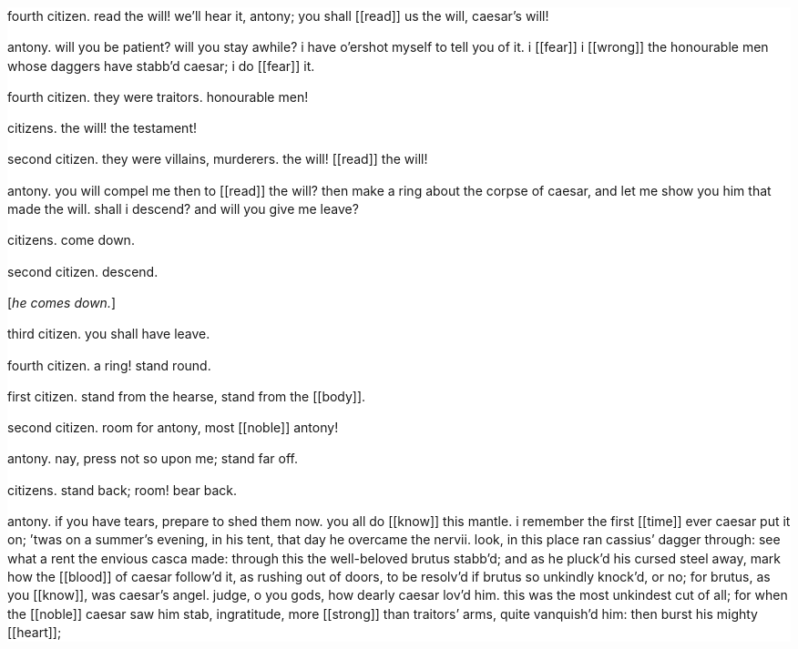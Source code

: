 fourth citizen.
read the will! we’ll hear it, antony;
you shall [[read]] us the will, caesar’s will!

antony.
will you be patient? will you stay awhile?
i have o’ershot myself to tell you of it.
i [[fear]] i [[wrong]] the honourable men
whose daggers have stabb’d caesar; i do [[fear]] it.

fourth citizen.
they were traitors. honourable men!

citizens.
the will! the testament!

second citizen.
they were villains, murderers. the will! [[read]] the will!

antony.
you will compel me then to [[read]] the will?
then make a ring about the corpse of caesar,
and let me show you him that made the will.
shall i descend? and will you give me leave?

citizens.
come down.

second citizen.
descend.

 [_he comes down._]

third citizen.
you shall have leave.

fourth citizen.
a ring! stand round.

first citizen.
stand from the hearse, stand from the [[body]].

second citizen.
room for antony, most [[noble]] antony!

antony.
nay, press not so upon me; stand far off.

citizens.
stand back; room! bear back.

antony.
if you have tears, prepare to shed them now.
you all do [[know]] this mantle. i remember
the first [[time]] ever caesar put it on;
’twas on a summer’s evening, in his tent,
that day he overcame the nervii.
look, in this place ran cassius’ dagger through:
see what a rent the envious casca made:
through this the well-beloved brutus stabb’d;
and as he pluck’d his cursed steel away,
mark how the [[blood]] of caesar follow’d it,
as rushing out of doors, to be resolv’d
if brutus so unkindly knock’d, or no;
for brutus, as you [[know]], was caesar’s angel.
judge, o you gods, how dearly caesar lov’d him.
this was the most unkindest cut of all;
for when the [[noble]] caesar saw him stab,
ingratitude, more [[strong]] than traitors’ arms,
quite vanquish’d him: then burst his mighty [[heart]];